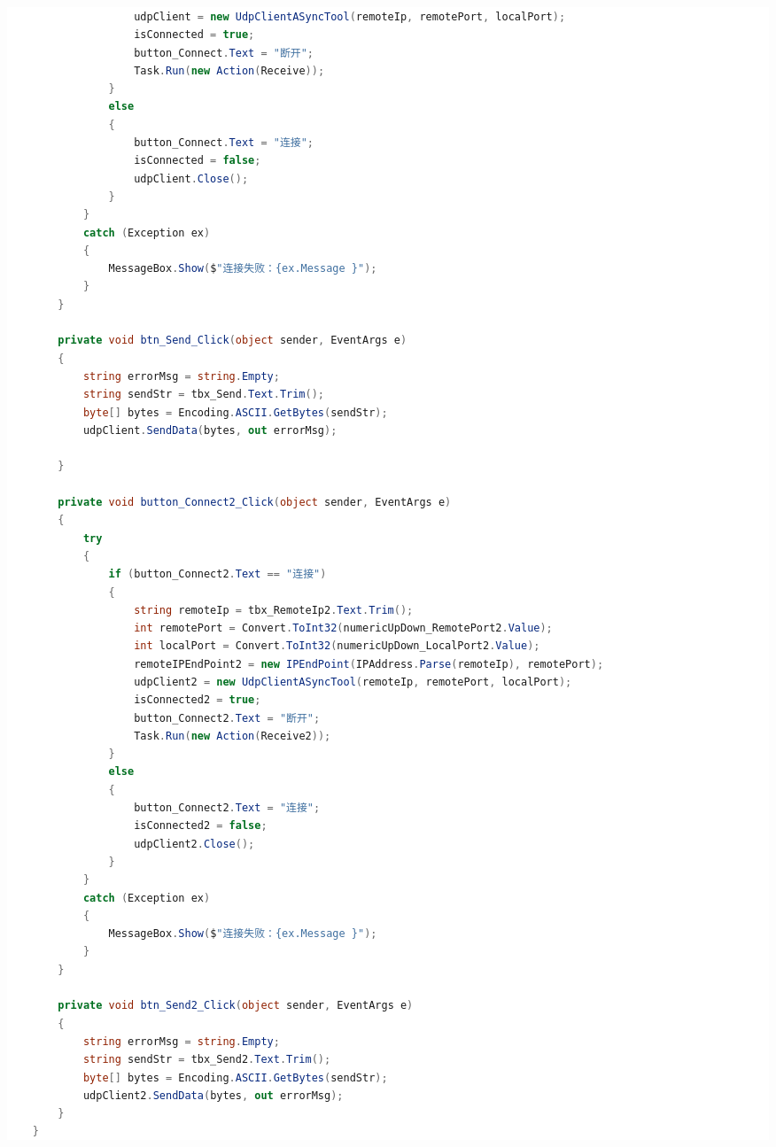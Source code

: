 ```csharp
                    udpClient = new UdpClientASyncTool(remoteIp, remotePort, localPort);
                    isConnected = true;
                    button_Connect.Text = "断开";
                    Task.Run(new Action(Receive));
                }
                else
                {
                    button_Connect.Text = "连接";
                    isConnected = false;
                    udpClient.Close();
                }
            }
            catch (Exception ex)
            {
                MessageBox.Show($"连接失败：{ex.Message }");
            }
        }

        private void btn_Send_Click(object sender, EventArgs e)
        {
            string errorMsg = string.Empty;
            string sendStr = tbx_Send.Text.Trim();
            byte[] bytes = Encoding.ASCII.GetBytes(sendStr);
            udpClient.SendData(bytes, out errorMsg);

        }

        private void button_Connect2_Click(object sender, EventArgs e)
        {
            try
            {
                if (button_Connect2.Text == "连接")
                {
                    string remoteIp = tbx_RemoteIp2.Text.Trim();
                    int remotePort = Convert.ToInt32(numericUpDown_RemotePort2.Value);
                    int localPort = Convert.ToInt32(numericUpDown_LocalPort2.Value);
                    remoteIPEndPoint2 = new IPEndPoint(IPAddress.Parse(remoteIp), remotePort);
                    udpClient2 = new UdpClientASyncTool(remoteIp, remotePort, localPort);
                    isConnected2 = true;
                    button_Connect2.Text = "断开";
                    Task.Run(new Action(Receive2));
                }
                else
                {
                    button_Connect2.Text = "连接";
                    isConnected2 = false;
                    udpClient2.Close();
                }
            }
            catch (Exception ex)
            {
                MessageBox.Show($"连接失败：{ex.Message }");
            }
        }

        private void btn_Send2_Click(object sender, EventArgs e)
        {
            string errorMsg = string.Empty;
            string sendStr = tbx_Send2.Text.Trim();
            byte[] bytes = Encoding.ASCII.GetBytes(sendStr);
            udpClient2.SendData(bytes, out errorMsg);
        }
    }
```
